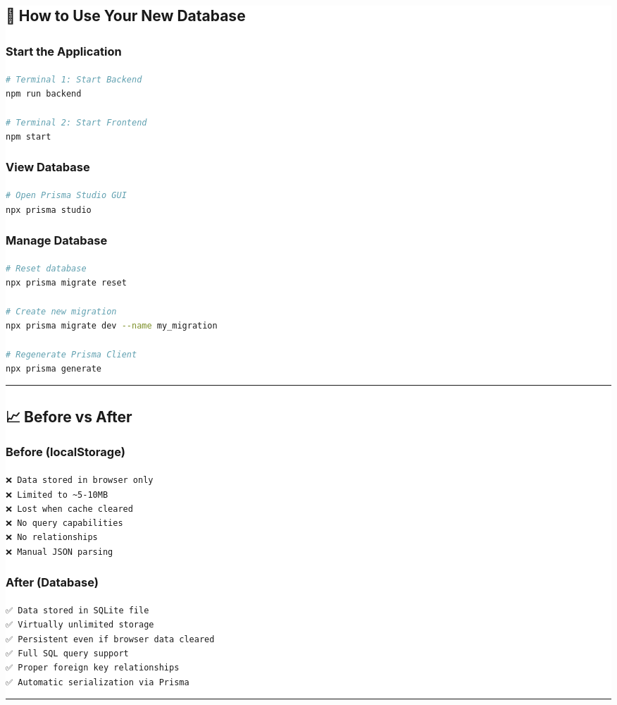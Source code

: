 
## 🚀 How to Use Your New Database

### Start the Application

```bash
# Terminal 1: Start Backend
npm run backend

# Terminal 2: Start Frontend
npm start
```

### View Database

```bash
# Open Prisma Studio GUI
npx prisma studio
```

### Manage Database

```bash
# Reset database
npx prisma migrate reset

# Create new migration
npx prisma migrate dev --name my_migration

# Regenerate Prisma Client
npx prisma generate
```

---

## 📈 Before vs After

### Before (localStorage)

```
❌ Data stored in browser only
❌ Limited to ~5-10MB
❌ Lost when cache cleared
❌ No query capabilities
❌ No relationships
❌ Manual JSON parsing
```

### After (Database)

```
✅ Data stored in SQLite file
✅ Virtually unlimited storage
✅ Persistent even if browser data cleared
✅ Full SQL query support
✅ Proper foreign key relationships
✅ Automatic serialization via Prisma
```

---